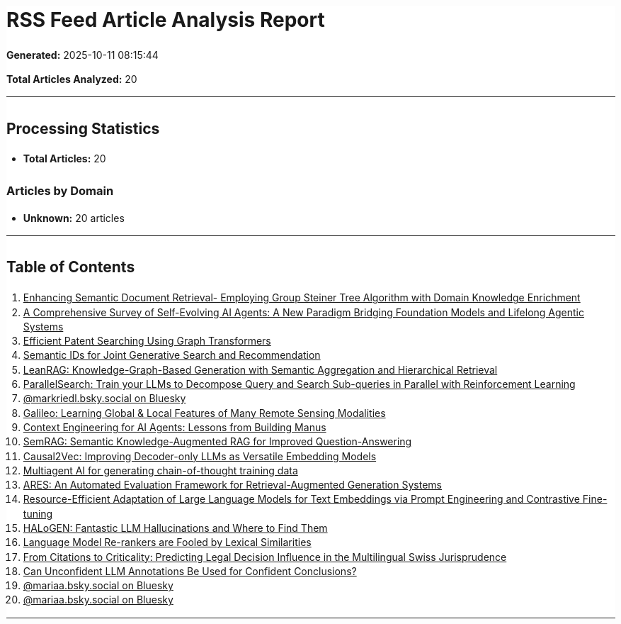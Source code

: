 # RSS Feed Article Analysis Report

**Generated:** 2025-10-11 08:15:44

**Total Articles Analyzed:** 20

---

## Processing Statistics

- **Total Articles:** 20
### Articles by Domain

- **Unknown:** 20 articles

---

## Table of Contents

1. [Enhancing Semantic Document Retrieval- Employing Group Steiner Tree Algorithm with Domain Knowledge Enrichment](#article-1-enhancing-semantic-document-retrieval--e)
2. [A Comprehensive Survey of Self-Evolving AI Agents: A New Paradigm Bridging Foundation Models and Lifelong Agentic Systems](#article-2-a-comprehensive-survey-of-self-evolving-)
3. [Efficient Patent Searching Using Graph Transformers](#article-3-efficient-patent-searching-using-graph-t)
4. [Semantic IDs for Joint Generative Search and Recommendation](#article-4-semantic-ids-for-joint-generative-search)
5. [LeanRAG: Knowledge-Graph-Based Generation with Semantic Aggregation and Hierarchical Retrieval](#article-5-leanrag-knowledge-graph-based-generation)
6. [ParallelSearch: Train your LLMs to Decompose Query and Search Sub-queries in Parallel with Reinforcement Learning](#article-6-parallelsearch-train-your-llms-to-decomp)
7. [@markriedl.bsky.social on Bluesky](#article-7-markriedlbskysocial-on-bluesky)
8. [Galileo: Learning Global & Local Features of Many Remote Sensing Modalities](#article-8-galileo-learning-global--local-features-)
9. [Context Engineering for AI Agents: Lessons from Building Manus](#article-9-context-engineering-for-ai-agents-lesson)
10. [SemRAG: Semantic Knowledge-Augmented RAG for Improved Question-Answering](#article-10-semrag-semantic-knowledge-augmented-rag)
11. [Causal2Vec: Improving Decoder-only LLMs as Versatile Embedding Models](#article-11-causal2vec-improving-decoder-only-llms-)
12. [Multiagent AI for generating chain-of-thought training data](#article-12-multiagent-ai-for-generating-chain-of-t)
13. [ARES: An Automated Evaluation Framework for Retrieval-Augmented Generation Systems](#article-13-ares-an-automated-evaluation-framework-)
14. [Resource-Efficient Adaptation of Large Language Models for Text Embeddings via Prompt Engineering and Contrastive Fine-tuning](#article-14-resource-efficient-adaptation-of-large-)
15. [HALoGEN: Fantastic LLM Hallucinations and Where to Find Them](#article-15-halogen-fantastic-llm-hallucinations-an)
16. [Language Model Re-rankers are Fooled by Lexical Similarities](#article-16-language-model-re-rankers-are-fooled-by)
17. [From Citations to Criticality: Predicting Legal Decision Influence in the Multilingual Swiss Jurisprudence](#article-17-from-citations-to-criticality-predictin)
18. [Can Unconfident LLM Annotations Be Used for Confident Conclusions?](#article-18-can-unconfident-llm-annotations-be-used)
19. [@mariaa.bsky.social on Bluesky](#article-19-mariaabskysocial-on-bluesky)
20. [@mariaa.bsky.social on Bluesky](#article-20-mariaabskysocial-on-bluesky)

---